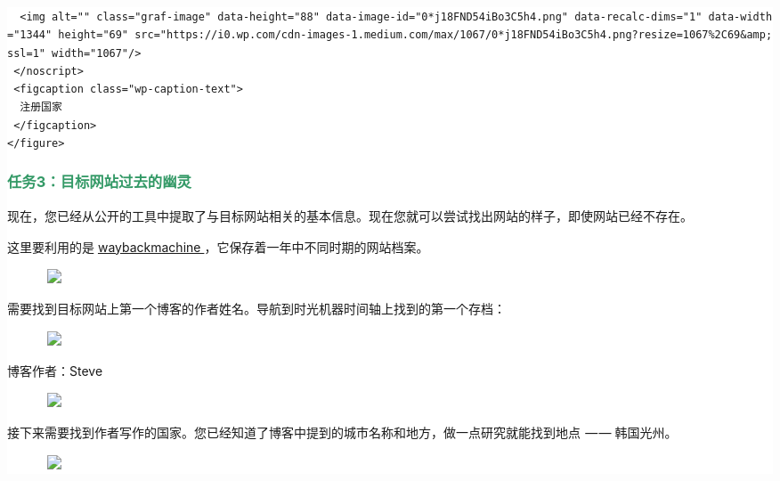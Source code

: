       <img alt="" class="graf-image" data-height="88" data-image-id="0*j18FND54iBo3C5h4.png" data-recalc-dims="1" data-width="1344" height="69" src="https://i0.wp.com/cdn-images-1.medium.com/max/1067/0*j18FND54iBo3C5h4.png?resize=1067%2C69&amp;ssl=1" width="1067"/>
     </noscript>
     <figcaption class="wp-caption-text">
      注册国家
     </figcaption>
    </figure>
   </p>
  </figure>
  <h3 class="graf graf--p">
   <span style="color: #339966;">
    <strong class="markup--strong markup--p-strong">
     任务3：目标网站过去的幽灵
    </strong>
   </span>
  </h3>
  <p class="graf graf--p">
   现在，您已经从公开的工具中提取了与目标网站相关的基本信息。现在您就可以尝试找出网站的样子，即使网站已经不存在。
  </p>
  <p class="graf graf--p">
   这里要利用的是
   <a class="markup--anchor markup--p-anchor" data-href="https://web.archive.org/" href="https://web.archive.org/" rel="noopener" target="_blank">
    waybackmachine
   </a>
   ，它保存着一年中不同时期的网站档案。
  </p>
  <figure class="graf graf--figure">
   <img class="graf-image aligncenter jetpack-lazy-image" data-height="621" data-image-id="0*bsPVJeUixg-krIdF.png" data-lazy-src="https://i1.wp.com/cdn-images-1.medium.com/max/1067/0*bsPVJeUixg-krIdF.png?w=1100&amp;is-pending-load=1#038;ssl=1" data-recalc-dims="1" data-width="1365" src="https://i1.wp.com/cdn-images-1.medium.com/max/1067/0*bsPVJeUixg-krIdF.png?w=1100&amp;ssl=1" srcset="data:image/gif;base64,R0lGODlhAQABAIAAAAAAAP///yH5BAEAAAAALAAAAAABAAEAAAIBRAA7"/>
   <noscript>
    <img class="graf-image aligncenter" data-height="621" data-image-id="0*bsPVJeUixg-krIdF.png" data-recalc-dims="1" data-width="1365" src="https://i1.wp.com/cdn-images-1.medium.com/max/1067/0*bsPVJeUixg-krIdF.png?w=1100&amp;ssl=1"/>
   </noscript>
  </figure>
  <p class="graf graf--p">
   需要找到目标网站上第一个博客的作者姓名。导航到时光机器时间轴上找到的第一个存档：
  </p>
  <figure class="graf graf--figure">
   <img class="graf-image aligncenter jetpack-lazy-image" data-height="694" data-image-id="0*96R6CG1MQGt1gc1f.png" data-lazy-src="https://i0.wp.com/cdn-images-1.medium.com/max/1067/0*96R6CG1MQGt1gc1f.png?w=1100&amp;is-pending-load=1#038;ssl=1" data-recalc-dims="1" data-width="1364" src="https://i0.wp.com/cdn-images-1.medium.com/max/1067/0*96R6CG1MQGt1gc1f.png?w=1100&amp;ssl=1" srcset="data:image/gif;base64,R0lGODlhAQABAIAAAAAAAP///yH5BAEAAAAALAAAAAABAAEAAAIBRAA7"/>
   <noscript>
    <img class="graf-image aligncenter" data-height="694" data-image-id="0*96R6CG1MQGt1gc1f.png" data-recalc-dims="1" data-width="1364" src="https://i0.wp.com/cdn-images-1.medium.com/max/1067/0*96R6CG1MQGt1gc1f.png?w=1100&amp;ssl=1"/>
   </noscript>
  </figure>
  <p class="graf graf--p">
   博客作者：Steve
  </p>
  <figure class="graf graf--figure">
   <img class="graf-image aligncenter jetpack-lazy-image" data-height="697" data-image-id="0*loEzZosslLhNiUUT.png" data-lazy-src="https://i1.wp.com/cdn-images-1.medium.com/max/1067/0*loEzZosslLhNiUUT.png?w=1100&amp;is-pending-load=1#038;ssl=1" data-recalc-dims="1" data-width="1355" src="https://i1.wp.com/cdn-images-1.medium.com/max/1067/0*loEzZosslLhNiUUT.png?w=1100&amp;ssl=1" srcset="data:image/gif;base64,R0lGODlhAQABAIAAAAAAAP///yH5BAEAAAAALAAAAAABAAEAAAIBRAA7"/>
   <noscript>
    <img class="graf-image aligncenter" data-height="697" data-image-id="0*loEzZosslLhNiUUT.png" data-recalc-dims="1" data-width="1355" src="https://i1.wp.com/cdn-images-1.medium.com/max/1067/0*loEzZosslLhNiUUT.png?w=1100&amp;ssl=1"/>
   </noscript>
  </figure>
  <p class="graf graf--p">
   接下来需要找到作者写作的国家。您已经知道了博客中提到的城市名称和地方，做一点研究就能找到地点  — — 韩国光州。
  </p>
  <figure class="graf graf--figure">
   <img class="graf-image aligncenter jetpack-lazy-image" data-height="608" data-image-id="0*z1BIZn1s4Var6Q8m.png" data-lazy-src="https://i0.wp.com/cdn-images-1.medium.com/max/1067/0*z1BIZn1s4Var6Q8m.png?w=1100&amp;is-pending-load=1#038;ssl=1" data-recalc-dims="1" data-width="480" src="https://i0.wp.com/cdn-images-1.medium.com/max/1067/0*z1BIZn1s4Var6Q8m.png?w=1100&amp;ssl=1" srcset="data:image/gif;base64,R0lGODlhAQABAIAAAAAAAP///yH5BAEAAAAALAAAAAABAAEAAAIBRAA7"/>
   <noscript>
    <img class="graf-image aligncenter" data-height="608" data-image-id="0*z1BIZn1s4Var6Q8m.png" data-recalc-dims="1" data-width="480" src="https://i0.wp.com/cdn-images-1.medium.com/max/1067/0*z1BIZn1s4Var6Q8m.png?w=1100&amp;ssl=1"/>
   </noscript>
